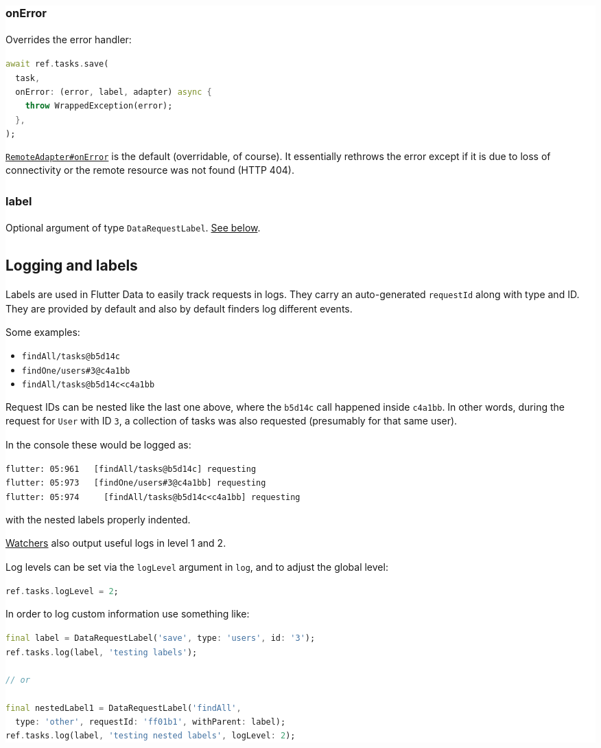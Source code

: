 ### onError

Overrides the error handler:

```dart
await ref.tasks.save(
  task,
  onError: (error, label, adapter) async {
    throw WrappedException(error);
  },
);
```

[`RemoteAdapter#onError`](https://pub.dev/documentation/flutter_data/latest/flutter_data/RemoteAdapter/onError.html) is the default (overridable, of course). It essentially rethrows the error except if it is due to loss of connectivity or the remote resource was not found (HTTP 404).

### label

Optional argument of type `DataRequestLabel`. [See below](#logging-and-labels).

## Logging and labels

Labels are used in Flutter Data to easily track requests in logs. They carry an auto-generated `requestId` along with type and ID. They are provided by default and also by default finders log different events.

Some examples:

- `findAll/tasks@b5d14c`
- `findOne/users#3@c4a1bb`
- `findAll/tasks@b5d14c<c4a1bb`

Request IDs can be nested like the last one above, where the `b5d14c` call happened inside `c4a1bb`. In other words, during the request for `User` with ID `3`, a collection of tasks was also requested (presumably for that same user).

In the console these would be logged as:

```text
flutter: 05:961   [findAll/tasks@b5d14c] requesting
flutter: 05:973   [findOne/users#3@c4a1bb] requesting
flutter: 05:974     [findAll/tasks@b5d14c<c4a1bb] requesting
```

with the nested labels properly indented.

[Watchers](#watchers) also output useful logs in level 1 and 2.

Log levels can be set via the `logLevel` argument in `log`, and to adjust the global level:

```dart
ref.tasks.logLevel = 2;
```

In order to log custom information use something like:

```dart
final label = DataRequestLabel('save', type: 'users', id: '3');
ref.tasks.log(label, 'testing labels');

// or

final nestedLabel1 = DataRequestLabel('findAll',
  type: 'other', requestId: 'ff01b1', withParent: label);
ref.tasks.log(label, 'testing nested labels', logLevel: 2);
```
